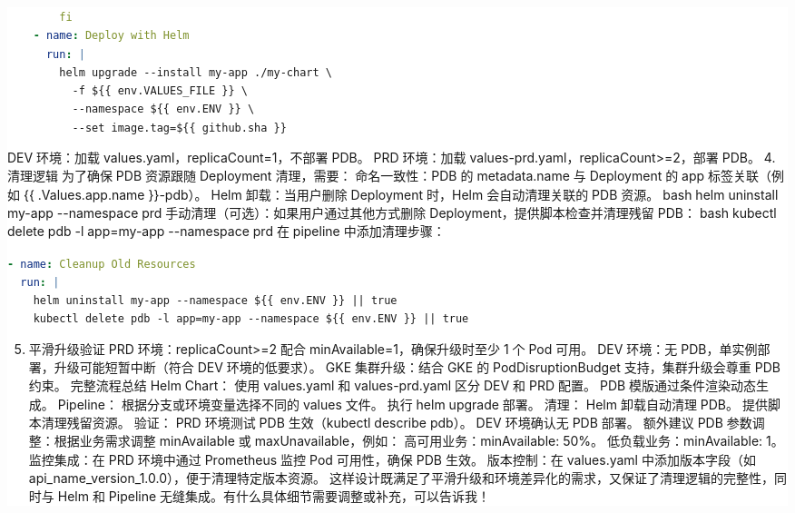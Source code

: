 ```yaml
        fi
    - name: Deploy with Helm
      run: |
        helm upgrade --install my-app ./my-chart \
          -f ${{ env.VALUES_FILE }} \
          --namespace ${{ env.ENV }} \
          --set image.tag=${{ github.sha }}
```
DEV 环境：加载 values.yaml，replicaCount=1，不部署 PDB。
PRD 环境：加载 values-prd.yaml，replicaCount>=2，部署 PDB。
4. 清理逻辑
为了确保 PDB 资源跟随 Deployment 清理，需要：
命名一致性：PDB 的 metadata.name 与 Deployment 的 app 标签关联（例如 {{ .Values.app.name }}-pdb）。
Helm 卸载：当用户删除 Deployment 时，Helm 会自动清理关联的 PDB 资源。
bash
helm uninstall my-app --namespace prd
手动清理（可选）：如果用户通过其他方式删除 Deployment，提供脚本检查并清理残留 PDB：
bash
kubectl delete pdb -l app=my-app --namespace prd
在 pipeline 中添加清理步骤：
```yaml
- name: Cleanup Old Resources
  run: |
    helm uninstall my-app --namespace ${{ env.ENV }} || true
    kubectl delete pdb -l app=my-app --namespace ${{ env.ENV }} || true
```
5. 平滑升级验证
PRD 环境：replicaCount>=2 配合 minAvailable=1，确保升级时至少 1 个 Pod 可用。
DEV 环境：无 PDB，单实例部署，升级可能短暂中断（符合 DEV 环境的低要求）。
GKE 集群升级：结合 GKE 的 PodDisruptionBudget 支持，集群升级会尊重 PDB 约束。
完整流程总结
Helm Chart：
使用 values.yaml 和 values-prd.yaml 区分 DEV 和 PRD 配置。
PDB 模版通过条件渲染动态生成。
Pipeline：
根据分支或环境变量选择不同的 values 文件。
执行 helm upgrade 部署。
清理：
Helm 卸载自动清理 PDB。
提供脚本清理残留资源。
验证：
PRD 环境测试 PDB 生效（kubectl describe pdb）。
DEV 环境确认无 PDB 部署。
额外建议
PDB 参数调整：根据业务需求调整 minAvailable 或 maxUnavailable，例如：
高可用业务：minAvailable: 50%。
低负载业务：minAvailable: 1。
监控集成：在 PRD 环境中通过 Prometheus 监控 Pod 可用性，确保 PDB 生效。
版本控制：在 values.yaml 中添加版本字段（如 api_name_version_1.0.0），便于清理特定版本资源。
这样设计既满足了平滑升级和环境差异化的需求，又保证了清理逻辑的完整性，同时与 Helm 和 Pipeline 无缝集成。有什么具体细节需要调整或补充，可以告诉我！
